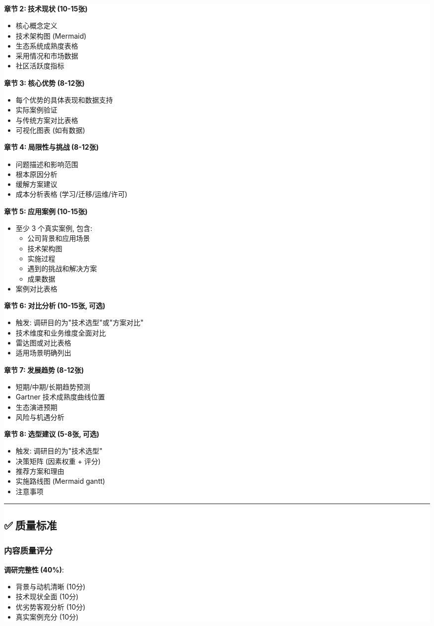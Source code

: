 **章节 2: 技术现状 (10-15张)**
- 核心概念定义
- 技术架构图 (Mermaid)
- 生态系统成熟度表格
- 采用情况和市场数据
- 社区活跃度指标

**章节 3: 核心优势 (8-12张)**
- 每个优势的具体表现和数据支持
- 实际案例验证
- 与传统方案对比表格
- 可视化图表 (如有数据)

**章节 4: 局限性与挑战 (8-12张)**
- 问题描述和影响范围
- 根本原因分析
- 缓解方案建议
- 成本分析表格 (学习/迁移/运维/许可)

**章节 5: 应用案例 (10-15张)**
- 至少 3 个真实案例, 包含:
  - 公司背景和应用场景
  - 技术架构图
  - 实施过程
  - 遇到的挑战和解决方案
  - 成果数据
- 案例对比表格

**章节 6: 对比分析 (10-15张, 可选)**
- 触发: 调研目的为"技术选型"或"方案对比"
- 技术维度和业务维度全面对比
- 雷达图或对比表格
- 适用场景明确列出

**章节 7: 发展趋势 (8-12张)**
- 短期/中期/长期趋势预测
- Gartner 技术成熟度曲线位置
- 生态演进预期
- 风险与机遇分析

**章节 8: 选型建议 (5-8张, 可选)**
- 触发: 调研目的为"技术选型"
- 决策矩阵 (因素权重 + 评分)
- 推荐方案和理由
- 实施路线图 (Mermaid gantt)
- 注意事项

---

## ✅ 质量标准

### 内容质量评分

**调研完整性 (40%)**:
- 背景与动机清晰 (10分)
- 技术现状全面 (10分)
- 优劣势客观分析 (10分)
- 真实案例充分 (10分)
